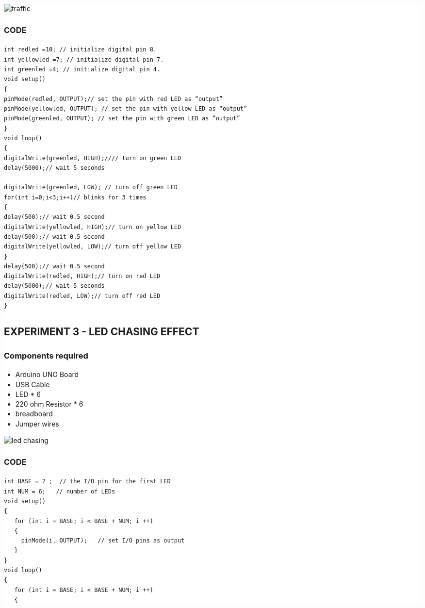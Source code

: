 ![traffic](https://user-images.githubusercontent.com/81356075/144737815-8afb2455-a61a-4e3d-9c52-ac0188837366.png)

### CODE

```
int redled =10; // initialize digital pin 8.
int yellowled =7; // initialize digital pin 7.
int greenled =4; // initialize digital pin 4.
void setup()
{
pinMode(redled, OUTPUT);// set the pin with red LED as “output”
pinMode(yellowled, OUTPUT); // set the pin with yellow LED as “output”
pinMode(greenled, OUTPUT); // set the pin with green LED as “output”
}
void loop()
{
digitalWrite(greenled, HIGH);//// turn on green LED
delay(5000);// wait 5 seconds

digitalWrite(greenled, LOW); // turn off green LED
for(int i=0;i<3;i++)// blinks for 3 times
{
delay(500);// wait 0.5 second
digitalWrite(yellowled, HIGH);// turn on yellow LED
delay(500);// wait 0.5 second
digitalWrite(yellowled, LOW);// turn off yellow LED
} 
delay(500);// wait 0.5 second
digitalWrite(redled, HIGH);// turn on red LED
delay(5000);// wait 5 seconds
digitalWrite(redled, LOW);// turn off red LED
}

``` 

## EXPERIMENT 3 - LED CHASING EFFECT

### Components required

 - Arduino UNO Board
 - USB Cable
 - LED * 6
 - 220 ohm Resistor * 6
 - breadboard
 - Jumper wires

![led chasing](https://user-images.githubusercontent.com/81356075/144737806-fffd5408-7818-4d8f-9207-185049eb088a.png)
  
### CODE
```
int BASE = 2 ;  // the I/O pin for the first LED
int NUM = 6;   // number of LEDs
void setup()
{
   for (int i = BASE; i < BASE + NUM; i ++) 
   {
     pinMode(i, OUTPUT);   // set I/O pins as output
   }
}
void loop()
{
   for (int i = BASE; i < BASE + NUM; i ++) 
   {
```